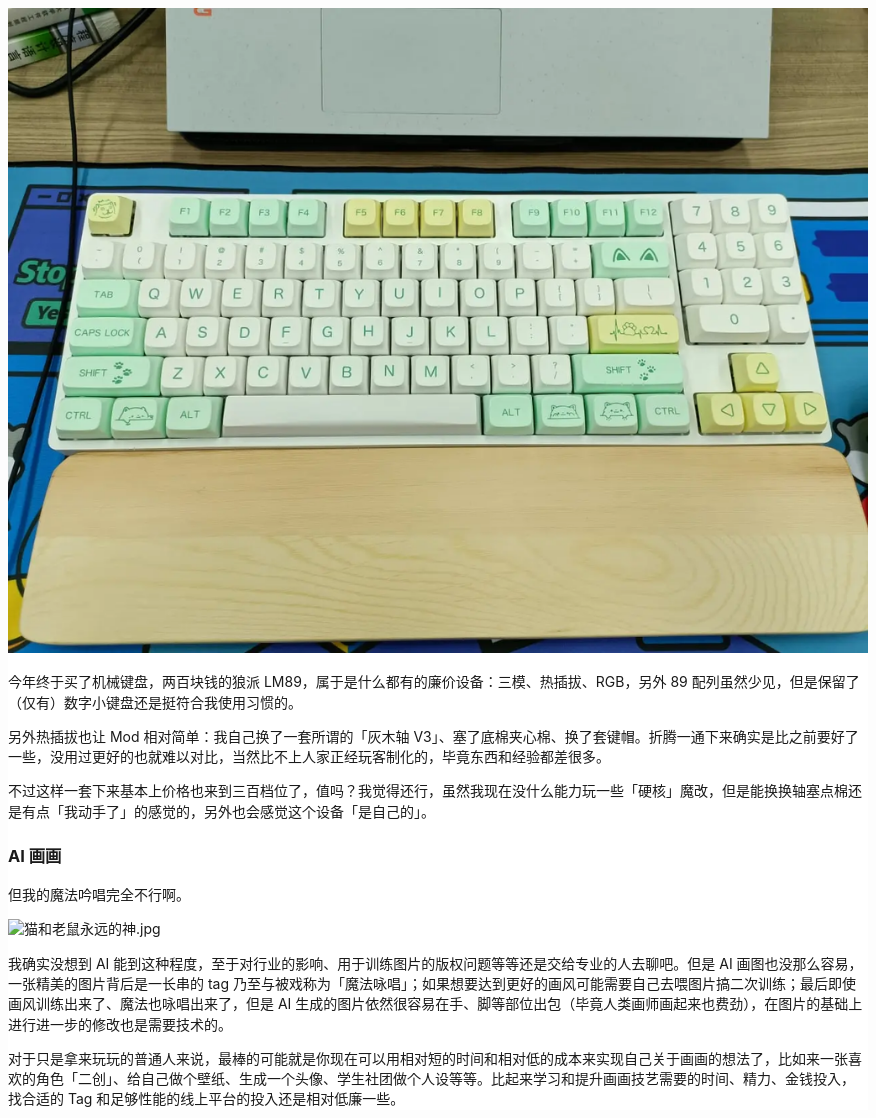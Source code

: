 ![数字键顺序放错 ver](/asset/2022review/keyboard_mod.webp)  
  
今年终于买了机械键盘，两百块钱的狼派 LM89，属于是什么都有的廉价设备：三模、热插拔、RGB，另外 89 配列虽然少见，但是保留了（仅有）数字小键盘还是挺符合我使用习惯的。  
  
另外热插拔也让 Mod 相对简单：我自己换了一套所谓的「灰木轴 V3」、塞了底棉夹心棉、换了套键帽。折腾一通下来确实是比之前要好了一些，没用过更好的也就难以对比，当然比不上人家正经玩客制化的，毕竟东西和经验都差很多。  
  
不过这样一套下来基本上价格也来到三百档位了，值吗？我觉得还行，虽然我现在没什么能力玩一些「硬核」魔改，但是能换换轴塞点棉还是有点「我动手了」的感觉的，另外也会感觉这个设备「是自己的」。  
  
### AI 画画  
  
但我的魔法吟唱完全不行啊。  
  
![猫和老鼠永远的神.jpg](/asset/2022review/AI_drawing_history_parody.webp)  
  
我确实没想到 AI 能到这种程度，至于对行业的影响、用于训练图片的版权问题等等还是交给专业的人去聊吧。但是 AI 画图也没那么容易，一张精美的图片背后是一长串的 tag 乃至与被戏称为「魔法咏唱」；如果想要达到更好的画风可能需要自己去喂图片搞二次训练；最后即使画风训练出来了、魔法也咏唱出来了，但是 AI 生成的图片依然很容易在手、脚等部位出包（毕竟人类画师画起来也费劲），在图片的基础上进行进一步的修改也是需要技术的。  
  
对于只是拿来玩玩的普通人来说，最棒的可能就是你现在可以用相对短的时间和相对低的成本来实现自己关于画画的想法了，比如来一张喜欢的角色「二创」、给自己做个壁纸、生成一个头像、学生社团做个人设等等。比起来学习和提升画画技艺需要的时间、精力、金钱投入，找合适的 Tag 和足够性能的线上平台的投入还是相对低廉一些。  
  